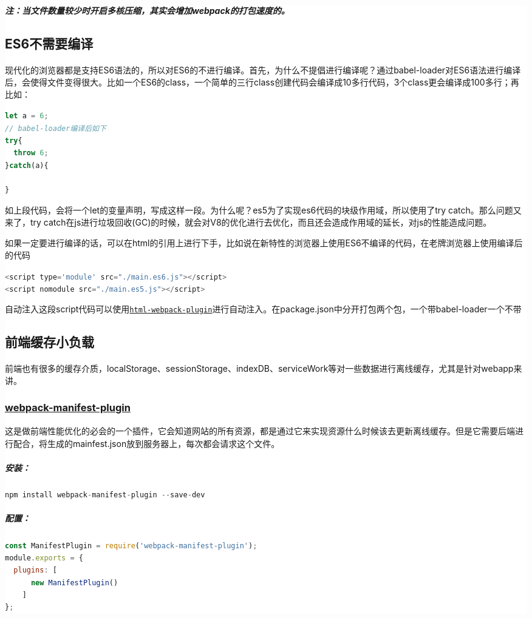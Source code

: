 ##### 注：当文件数量较少时开启多核压缩，其实会增加webpack的打包速度的。

## ES6不需要编译

现代化的浏览器都是支持ES6语法的，所以对ES6的不进行编译。首先，为什么不提倡进行编译呢？通过babel-loader对ES6语法进行编译后，会使得文件变得很大。比如一个ES6的class，一个简单的三行class创建代码会编译成10多行代码，3个class更会编译成100多行；再比如：

```js
let a = 6;
// babel-loader编译后如下
try{
  throw 6;
}catch(a){
 
}
```

如上段代码，会将一个let的变量声明，写成这样一段。为什么呢？es5为了实现es6代码的块级作用域，所以使用了try catch。那么问题又来了，try catch在js进行垃圾回收(GC)的时候，就会对V8的优化进行去优化，而且还会造成作用域的延长，对js的性能造成问题。

如果一定要进行编译的话，可以在html的引用上进行下手，比如说在新特性的浏览器上使用ES6不编译的代码，在老牌浏览器上使用编译后的代码

```js
<script type='module' src="./main.es6.js"></script>
<script nomodule src="./main.es5.js"></script>
```

自动注入这段script代码可以使用[`html-webpack-plugin`](https://www.npmjs.com/package/html-webpack-plugin)进行自动注入。在package.json中分开打包两个包，一个带babel-loader一个不带

## 前端缓存小负载

前端也有很多的缓存介质，localStorage、sessionStorage、indexDB、serviceWork等对一些数据进行离线缓存，尤其是针对webapp来讲。

### [webpack-manifest-plugin](https://www.npmjs.com/package/webpack-manifest-plugin)

这是做前端性能优化的必会的一个插件，它会知道网站的所有资源，都是通过它来实现资源什么时候该去更新离线缓存。但是它需要后端进行配合，将生成的mainfest.json放到服务器上，每次都会请求这个文件。

##### 安装：

```js
npm install webpack-manifest-plugin --save-dev
```

#####  配置：

```js
const ManifestPlugin = require('webpack-manifest-plugin');
module.exports = {
  plugins: [
      new ManifestPlugin()
    ]
};
```

